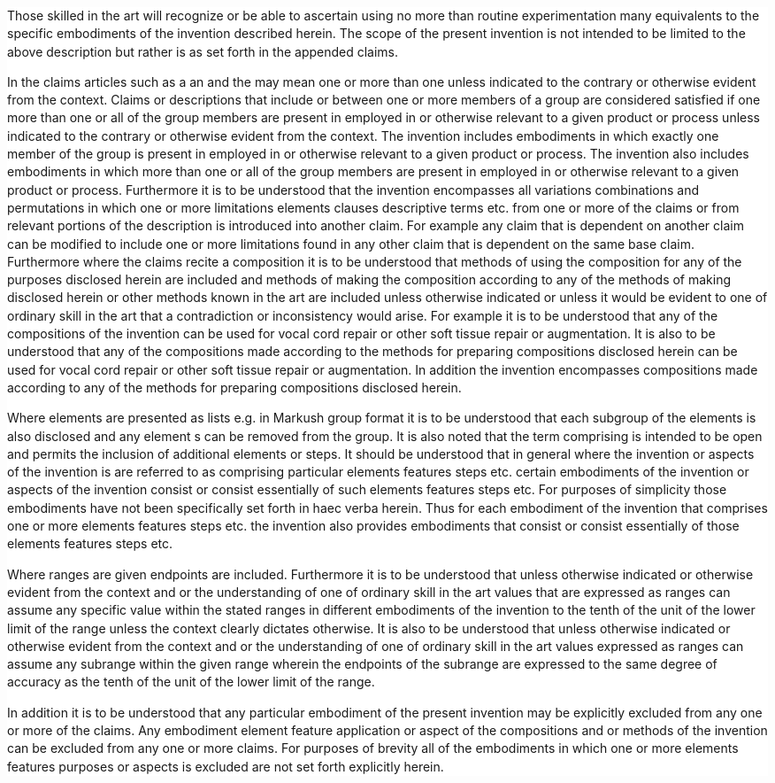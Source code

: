 Those skilled in the art will recognize or be able to ascertain using no more than routine experimentation many equivalents to the specific embodiments of the invention described herein. The scope of the present invention is not intended to be limited to the above description but rather is as set forth in the appended claims.

In the claims articles such as a an and the may mean one or more than one unless indicated to the contrary or otherwise evident from the context. Claims or descriptions that include or between one or more members of a group are considered satisfied if one more than one or all of the group members are present in employed in or otherwise relevant to a given product or process unless indicated to the contrary or otherwise evident from the context. The invention includes embodiments in which exactly one member of the group is present in employed in or otherwise relevant to a given product or process. The invention also includes embodiments in which more than one or all of the group members are present in employed in or otherwise relevant to a given product or process. Furthermore it is to be understood that the invention encompasses all variations combinations and permutations in which one or more limitations elements clauses descriptive terms etc. from one or more of the claims or from relevant portions of the description is introduced into another claim. For example any claim that is dependent on another claim can be modified to include one or more limitations found in any other claim that is dependent on the same base claim. Furthermore where the claims recite a composition it is to be understood that methods of using the composition for any of the purposes disclosed herein are included and methods of making the composition according to any of the methods of making disclosed herein or other methods known in the art are included unless otherwise indicated or unless it would be evident to one of ordinary skill in the art that a contradiction or inconsistency would arise. For example it is to be understood that any of the compositions of the invention can be used for vocal cord repair or other soft tissue repair or augmentation. It is also to be understood that any of the compositions made according to the methods for preparing compositions disclosed herein can be used for vocal cord repair or other soft tissue repair or augmentation. In addition the invention encompasses compositions made according to any of the methods for preparing compositions disclosed herein.

Where elements are presented as lists e.g. in Markush group format it is to be understood that each subgroup of the elements is also disclosed and any element s can be removed from the group. It is also noted that the term comprising is intended to be open and permits the inclusion of additional elements or steps. It should be understood that in general where the invention or aspects of the invention is are referred to as comprising particular elements features steps etc. certain embodiments of the invention or aspects of the invention consist or consist essentially of such elements features steps etc. For purposes of simplicity those embodiments have not been specifically set forth in haec verba herein. Thus for each embodiment of the invention that comprises one or more elements features steps etc. the invention also provides embodiments that consist or consist essentially of those elements features steps etc.

Where ranges are given endpoints are included. Furthermore it is to be understood that unless otherwise indicated or otherwise evident from the context and or the understanding of one of ordinary skill in the art values that are expressed as ranges can assume any specific value within the stated ranges in different embodiments of the invention to the tenth of the unit of the lower limit of the range unless the context clearly dictates otherwise. It is also to be understood that unless otherwise indicated or otherwise evident from the context and or the understanding of one of ordinary skill in the art values expressed as ranges can assume any subrange within the given range wherein the endpoints of the subrange are expressed to the same degree of accuracy as the tenth of the unit of the lower limit of the range.

In addition it is to be understood that any particular embodiment of the present invention may be explicitly excluded from any one or more of the claims. Any embodiment element feature application or aspect of the compositions and or methods of the invention can be excluded from any one or more claims. For purposes of brevity all of the embodiments in which one or more elements features purposes or aspects is excluded are not set forth explicitly herein.

